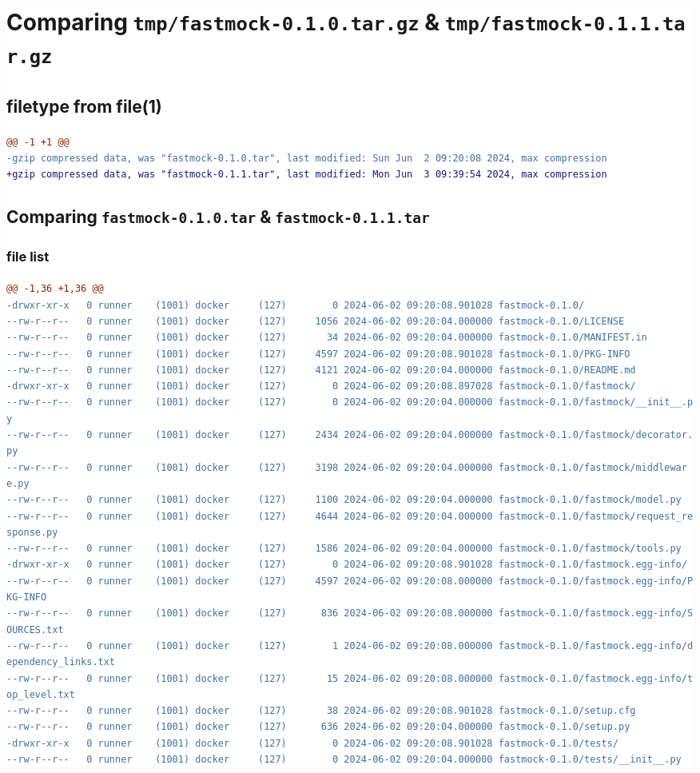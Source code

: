 # Comparing `tmp/fastmock-0.1.0.tar.gz` & `tmp/fastmock-0.1.1.tar.gz`

## filetype from file(1)

```diff
@@ -1 +1 @@
-gzip compressed data, was "fastmock-0.1.0.tar", last modified: Sun Jun  2 09:20:08 2024, max compression
+gzip compressed data, was "fastmock-0.1.1.tar", last modified: Mon Jun  3 09:39:54 2024, max compression
```

## Comparing `fastmock-0.1.0.tar` & `fastmock-0.1.1.tar`

### file list

```diff
@@ -1,36 +1,36 @@
-drwxr-xr-x   0 runner    (1001) docker     (127)        0 2024-06-02 09:20:08.901028 fastmock-0.1.0/
--rw-r--r--   0 runner    (1001) docker     (127)     1056 2024-06-02 09:20:04.000000 fastmock-0.1.0/LICENSE
--rw-r--r--   0 runner    (1001) docker     (127)       34 2024-06-02 09:20:04.000000 fastmock-0.1.0/MANIFEST.in
--rw-r--r--   0 runner    (1001) docker     (127)     4597 2024-06-02 09:20:08.901028 fastmock-0.1.0/PKG-INFO
--rw-r--r--   0 runner    (1001) docker     (127)     4121 2024-06-02 09:20:04.000000 fastmock-0.1.0/README.md
-drwxr-xr-x   0 runner    (1001) docker     (127)        0 2024-06-02 09:20:08.897028 fastmock-0.1.0/fastmock/
--rw-r--r--   0 runner    (1001) docker     (127)        0 2024-06-02 09:20:04.000000 fastmock-0.1.0/fastmock/__init__.py
--rw-r--r--   0 runner    (1001) docker     (127)     2434 2024-06-02 09:20:04.000000 fastmock-0.1.0/fastmock/decorator.py
--rw-r--r--   0 runner    (1001) docker     (127)     3198 2024-06-02 09:20:04.000000 fastmock-0.1.0/fastmock/middleware.py
--rw-r--r--   0 runner    (1001) docker     (127)     1100 2024-06-02 09:20:04.000000 fastmock-0.1.0/fastmock/model.py
--rw-r--r--   0 runner    (1001) docker     (127)     4644 2024-06-02 09:20:04.000000 fastmock-0.1.0/fastmock/request_response.py
--rw-r--r--   0 runner    (1001) docker     (127)     1586 2024-06-02 09:20:04.000000 fastmock-0.1.0/fastmock/tools.py
-drwxr-xr-x   0 runner    (1001) docker     (127)        0 2024-06-02 09:20:08.901028 fastmock-0.1.0/fastmock.egg-info/
--rw-r--r--   0 runner    (1001) docker     (127)     4597 2024-06-02 09:20:08.000000 fastmock-0.1.0/fastmock.egg-info/PKG-INFO
--rw-r--r--   0 runner    (1001) docker     (127)      836 2024-06-02 09:20:08.000000 fastmock-0.1.0/fastmock.egg-info/SOURCES.txt
--rw-r--r--   0 runner    (1001) docker     (127)        1 2024-06-02 09:20:08.000000 fastmock-0.1.0/fastmock.egg-info/dependency_links.txt
--rw-r--r--   0 runner    (1001) docker     (127)       15 2024-06-02 09:20:08.000000 fastmock-0.1.0/fastmock.egg-info/top_level.txt
--rw-r--r--   0 runner    (1001) docker     (127)       38 2024-06-02 09:20:08.901028 fastmock-0.1.0/setup.cfg
--rw-r--r--   0 runner    (1001) docker     (127)      636 2024-06-02 09:20:04.000000 fastmock-0.1.0/setup.py
-drwxr-xr-x   0 runner    (1001) docker     (127)        0 2024-06-02 09:20:08.901028 fastmock-0.1.0/tests/
--rw-r--r--   0 runner    (1001) docker     (127)        0 2024-06-02 09:20:04.000000 fastmock-0.1.0/tests/__init__.py
```